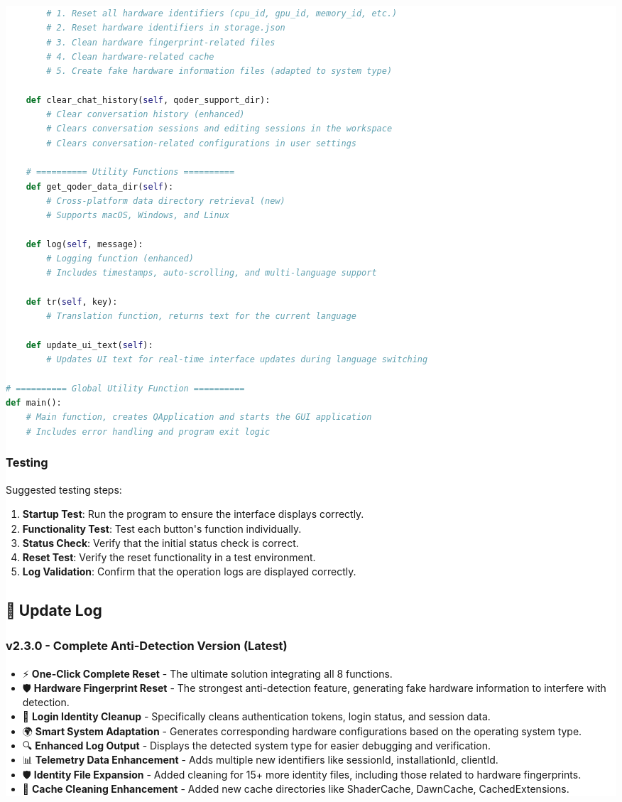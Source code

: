 ```python
        # 1. Reset all hardware identifiers (cpu_id, gpu_id, memory_id, etc.)
        # 2. Reset hardware identifiers in storage.json
        # 3. Clean hardware fingerprint-related files
        # 4. Clean hardware-related cache
        # 5. Create fake hardware information files (adapted to system type)

    def clear_chat_history(self, qoder_support_dir):
        # Clear conversation history (enhanced)
        # Clears conversation sessions and editing sessions in the workspace
        # Clears conversation-related configurations in user settings
        
    # ========== Utility Functions ==========
    def get_qoder_data_dir(self):
        # Cross-platform data directory retrieval (new)
        # Supports macOS, Windows, and Linux
    
    def log(self, message):
        # Logging function (enhanced)
        # Includes timestamps, auto-scrolling, and multi-language support
        
    def tr(self, key):
        # Translation function, returns text for the current language
        
    def update_ui_text(self):
        # Updates UI text for real-time interface updates during language switching

# ========== Global Utility Function ==========
def main():
    # Main function, creates QApplication and starts the GUI application
    # Includes error handling and program exit logic
```

### Testing

Suggested testing steps:

1.  **Startup Test**: Run the program to ensure the interface displays correctly.
2.  **Functionality Test**: Test each button's function individually.
3.  **Status Check**: Verify that the initial status check is correct.
4.  **Reset Test**: Verify the reset functionality in a test environment.
5.  **Log Validation**: Confirm that the operation logs are displayed correctly.

## 📝 Update Log

### v2.3.0 - Complete Anti-Detection Version (Latest)
- ⚡ **One-Click Complete Reset** - The ultimate solution integrating all 8 functions.
- 🛡️ **Hardware Fingerprint Reset** - The strongest anti-detection feature, generating fake hardware information to interfere with detection.
- 🔐 **Login Identity Cleanup** - Specifically cleans authentication tokens, login status, and session data.
- 🌍 **Smart System Adaptation** - Generates corresponding hardware configurations based on the operating system type.
- 🔍 **Enhanced Log Output** - Displays the detected system type for easier debugging and verification.
- 📊 **Telemetry Data Enhancement** - Adds multiple new identifiers like sessionId, installationId, clientId.
- 🛡️ **Identity File Expansion** - Added cleaning for 15+ more identity files, including those related to hardware fingerprints.
- 🧹 **Cache Cleaning Enhancement** - Added new cache directories like ShaderCache, DawnCache, CachedExtensions.
